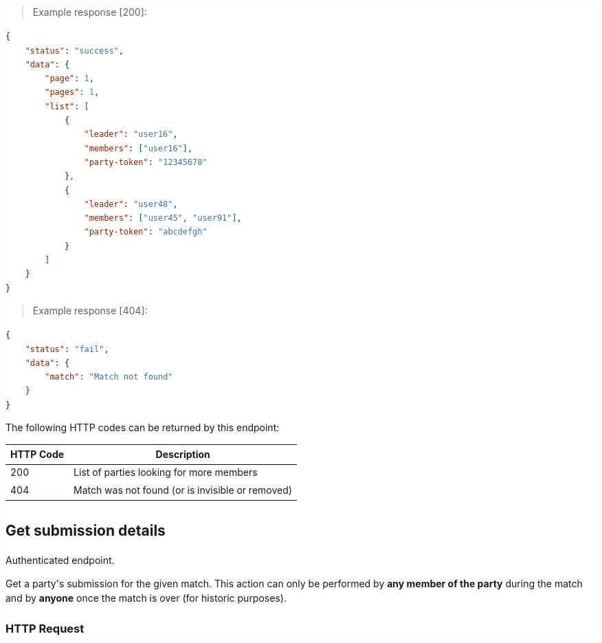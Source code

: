 > Example response [200]:

```json
{
    "status": "success",
    "data": {
        "page": 1,
        "pages": 1,
        "list": [
            {
                "leader": "user16",
                "members": ["user16"],
                "party-token": "12345678"
            },
            {
                "leader": "user48",
                "members": ["user45", "user91"],
                "party-token": "abcdefgh"
            }
        ] 
    }
}
```

> Example response [404]:

```json
{
    "status": "fail",
    "data": {
        "match": "Match not found"
    }
}
```

The following HTTP codes can be returned by this endpoint:

| HTTP Code | Description |
| --- | --- |
| 200 | List of parties looking for more members |
| 404 | Match was not found (or is invisible or removed) |


## Get submission details

<aside class="notice">
Authenticated endpoint.
</aside>

Get a party's submission for the given match. This action can only be performed
by **any member of the party** during the match and by **anyone** once the
match is over (for historic purposes).

### HTTP Request
